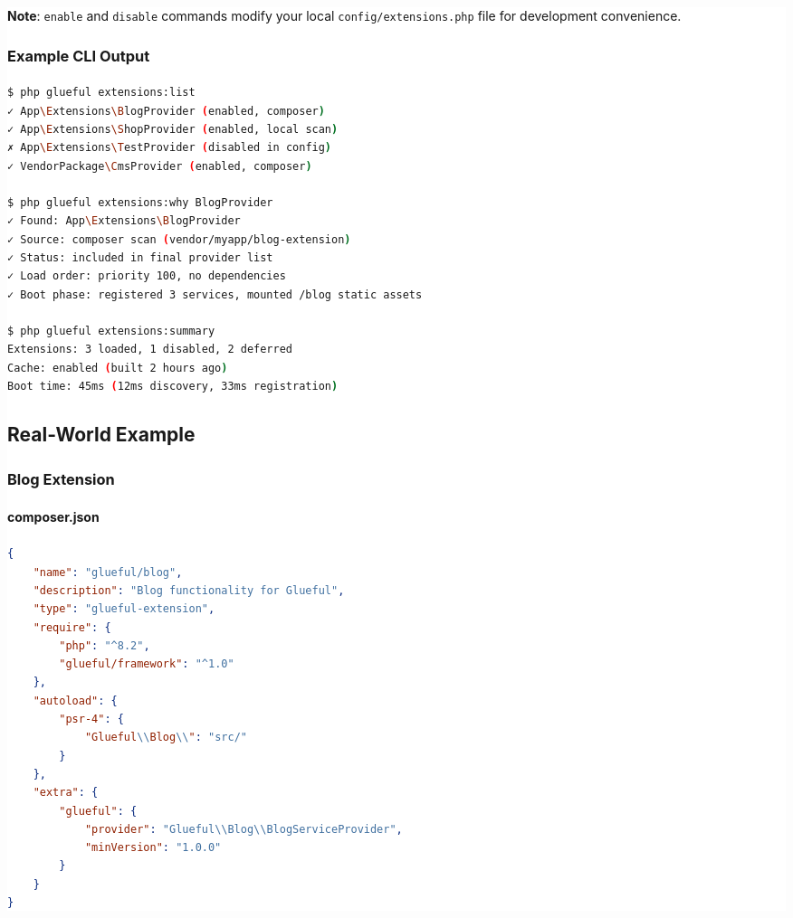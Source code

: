 **Note**: `enable` and `disable` commands modify your local `config/extensions.php` file for development convenience.

### Example CLI Output

```bash
$ php glueful extensions:list
✓ App\Extensions\BlogProvider (enabled, composer)
✓ App\Extensions\ShopProvider (enabled, local scan)
✗ App\Extensions\TestProvider (disabled in config)
✓ VendorPackage\CmsProvider (enabled, composer)

$ php glueful extensions:why BlogProvider
✓ Found: App\Extensions\BlogProvider
✓ Source: composer scan (vendor/myapp/blog-extension)
✓ Status: included in final provider list
✓ Load order: priority 100, no dependencies
✓ Boot phase: registered 3 services, mounted /blog static assets

$ php glueful extensions:summary
Extensions: 3 loaded, 1 disabled, 2 deferred
Cache: enabled (built 2 hours ago)
Boot time: 45ms (12ms discovery, 33ms registration)
```

## Real-World Example

### Blog Extension

#### composer.json

```json
{
    "name": "glueful/blog",
    "description": "Blog functionality for Glueful",
    "type": "glueful-extension",
    "require": {
        "php": "^8.2",
        "glueful/framework": "^1.0"
    },
    "autoload": {
        "psr-4": {
            "Glueful\\Blog\\": "src/"
        }
    },
    "extra": {
        "glueful": {
            "provider": "Glueful\\Blog\\BlogServiceProvider",
            "minVersion": "1.0.0"
        }
    }
}
```

